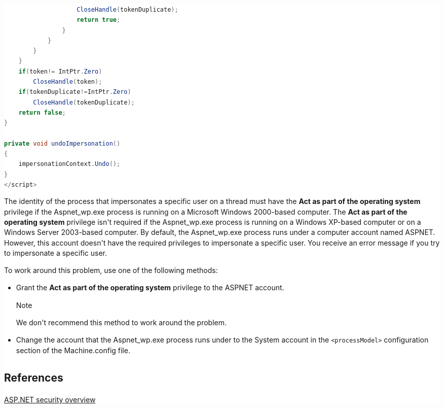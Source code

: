 ```csharp
                    CloseHandle(tokenDuplicate);
                    return true;
                }
            }
        }
    }
    if(token!= IntPtr.Zero)
        CloseHandle(token);
    if(tokenDuplicate!=IntPtr.Zero)
        CloseHandle(tokenDuplicate);
    return false;
}

private void undoImpersonation()
{
    impersonationContext.Undo();
}
</script>
```

The identity of the process that impersonates a specific user on a thread must have the **Act as part of the operating system** privilege if the Aspnet_wp.exe process is running on a Microsoft Windows 2000-based computer. The **Act as part of the operating system** privilege isn't required if the Aspnet_wp.exe process is running on a Windows XP-based computer or on a Windows Server 2003-based computer. By default, the Aspnet_wp.exe process runs under a computer account named ASPNET. However, this account doesn't have the required privileges to impersonate a specific user. You receive an error message if you try to impersonate a specific user.

To work around this problem, use one of the following methods:

- Grant the **Act as part of the operating system** privilege to the ASPNET account.

    > [!NOTE]
    > We don't recommend this method to work around the problem.

- Change the account that the Aspnet_wp.exe process runs under to the System account in the `<processModel>` configuration section of the Machine.config file.

## References

[ASP.NET security overview](https://support.microsoft.com/help/306590)

